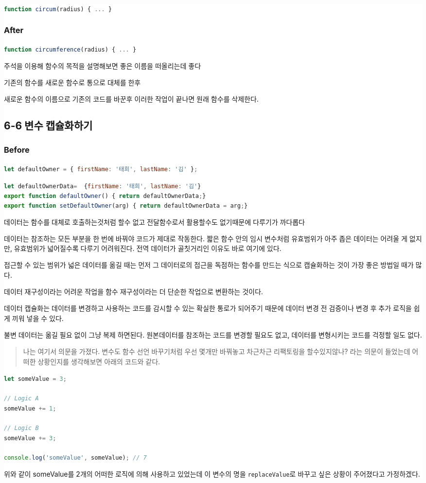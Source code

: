 ```javascript
function circum(radius) { ... }
```

### After
```javascript
function circumference(radius) { ... }
```

주석을 이용해 함수의 목적을 설명해보면 좋은 이름을 떠올리는데 좋다

기존의 함수를 새로운 함수로 통으로 대체를 한후

새로운 함수의 이름으로 기존의 코드를 바꾼후 이러한 작업이 끝나면 원래 함수를 삭제한다.

## 6-6 변수 캡슐화하기

### Before
```javascript
let defaultOwner = { firstName: '태희', lastName: '김' };
```

```javascript
let defaultOwnerData=  {firstName: '태희', lastName: '김'}
export function defaultOwner() { return defaultOwnerData;}
export function setDefaultOwner(arg) { return defaultOwnerData = arg;}
```

데이터는 함수를 대체로 호출하는것처럼 할수 없고 전달함수로서 활용할수도 없기때문에 다루기가 까다롭다

데이터는 참조하는 모든 부분을 한 번에 바꿔야 코드가 제대로 작동한다. 짧은 함수 안의 임시 변수처럼 유효범위가 아주 좁은 데이터는 어려울 게 없지만, 유효범위가 넓어질수록 다루기 어려워진다. 전역 데이터가 골칫거리인 이유도 바로 여기에 있다.

접근할 수 있는 범위가 넓은 데이터를 옮길 때는 먼저 그 데이터로의 접근을 독점하는 함수를 만드는 식으로 캡슐화하는 것이 가장 좋은 방법일 때가 많다.

데이터 재구성이라는 어려운 작업을 함수 재구성이라는 더 단순한 작업으로 변환하는 것이다.

데이터 캡슐화는 데이터를 변경하고 사용하는 코드를 감시할 수 있는 확실한 통로가 되어주기 때문에 데이터 변경 전 검증이나 변경 후 추가 로직을 쉽게 끼워 넣을 수 있다.

불변 데이터는 옮길 필요 없이 그냥 복제 하면된다. 원본데이터를 참조하는 코드를 변경할 필요도 없고, 데이터를 변형시키는 코드를 걱정할 일도 없다.

> 나는 여기서 의문을 가졌다. 변수도 함수 선언 바꾸기처럼 우선 몇개만 바꿔놓고 차근차근 리팩토링을 할수있지않나? 라는 의문이 들었는데 어떠한 상황인지를 생각해보면 아래의 코드와 같다.

```javascript
let someValue = 3;

// Logic A
someValue += 1;

// Logic B
someValue += 3;

console.log('someValue', someValue); // 7
```

위와 같이 someValue를 2개의 어떠한 로직에 의해 사용하고 있었는데 이 변수의 명을 `replaceValue`로 바꾸고 싶은 상황이 주어졌다고 가정하겠다.
